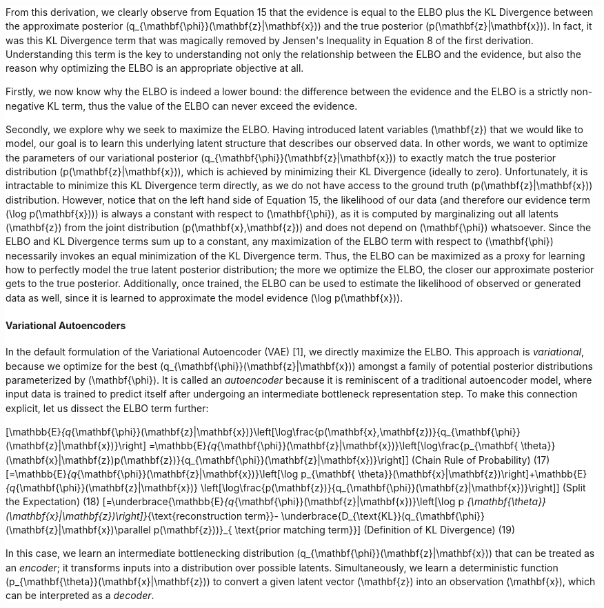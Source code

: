 From this derivation, we clearly observe from Equation 15 that the evidence is equal to the ELBO plus the KL Divergence between the approximate posterior \(q_{\mathbf{\phi}}(\mathbf{z}|\mathbf{x})\) and the true posterior \(p(\mathbf{z}|\mathbf{x})\). In fact, it was this KL Divergence term that was magically removed by Jensen's Inequality in Equation 8 of the first derivation. Understanding this term is the key to understanding not only the relationship between the ELBO and the evidence, but also the reason why optimizing the ELBO is an appropriate objective at all.

Firstly, we now know why the ELBO is indeed a lower bound: the difference between the evidence and the ELBO is a strictly non-negative KL term, thus the value of the ELBO can never exceed the evidence.

Secondly, we explore why we seek to maximize the ELBO. Having introduced latent variables \(\mathbf{z}\) that we would like to model, our goal is to learn this underlying latent structure that describes our observed data. In other words, we want to optimize the parameters of our variational posterior \(q_{\mathbf{\phi}}(\mathbf{z}|\mathbf{x})\) to exactly match the true posterior distribution \(p(\mathbf{z}|\mathbf{x})\), which is achieved by minimizing their KL Divergence (ideally to zero). Unfortunately, it is intractable to minimize this KL Divergence term directly, as we do not have access to the ground truth \(p(\mathbf{z}|\mathbf{x})\) distribution. However, notice that on the left hand side of Equation 15, the likelihood of our data (and therefore our evidence term \(\log p(\mathbf{x})\)) is always a constant with respect to \(\mathbf{\phi}\), as it is computed by marginalizing out all latents \(\mathbf{z}\) from the joint distribution \(p(\mathbf{x},\mathbf{z})\) and does not depend on \(\mathbf{\phi}\) whatsoever. Since the ELBO and KL Divergence terms sum up to a constant, any maximization of the ELBO term with respect to \(\mathbf{\phi}\) necessarily invokes an equal minimization of the KL Divergence term. Thus, the ELBO can be maximized as a proxy for learning how to perfectly model the true latent posterior distribution; the more we optimize the ELBO, the closer our approximate posterior gets to the true posterior. Additionally, once trained, the ELBO can be used to estimate the likelihood of observed or generated data as well, since it is learned to approximate the model evidence \(\log p(\mathbf{x})\).

#### Variational Autoencoders

In the default formulation of the Variational Autoencoder (VAE) [1], we directly maximize the ELBO. This approach is _variational_, because we optimize for the best \(q_{\mathbf{\phi}}(\mathbf{z}|\mathbf{x})\) amongst a family of potential posterior distributions parameterized by \(\mathbf{\phi}\). It is called an _autoencoder_ because it is reminiscent of a traditional autoencoder model, where input data is trained to predict itself after undergoing an intermediate bottleneck representation step. To make this connection explicit, let us dissect the ELBO term further:

\[\mathbb{E}_{q_{\mathbf{\phi}}(\mathbf{z}|\mathbf{x})}\left[\log\frac{p(\mathbf{x},\mathbf{z})}{q_{\mathbf{\phi}}(\mathbf{z}|\mathbf{x})}\right] =\mathbb{E}_{q_{\mathbf{\phi}}(\mathbf{z}|\mathbf{x})}\left[\log\frac{p_{\mathbf{ \theta}}(\mathbf{x}|\mathbf{z})p(\mathbf{z})}{q_{\mathbf{\phi}}(\mathbf{z}|\mathbf{x})}\right]\] (Chain Rule of Probability) (17) \[=\mathbb{E}_{q_{\mathbf{\phi}}(\mathbf{z}|\mathbf{x})}\left[\log p_{\mathbf{ \theta}}(\mathbf{x}|\mathbf{z})\right]+\mathbb{E}_{q_{\mathbf{\phi}}(\mathbf{z}|\mathbf{x})} \left[\log\frac{p(\mathbf{z})}{q_{\mathbf{\phi}}(\mathbf{z}|\mathbf{x})}\right]\] (Split the Expectation) (18) \[=\underbrace{\mathbb{E}_{q_{\mathbf{\phi}}(\mathbf{z}|\mathbf{x})}\left[\log p _{\mathbf{\theta}}(\mathbf{x}|\mathbf{z})\right]}_{\text{reconstruction term}}- \underbrace{D_{\text{KL}}(q_{\mathbf{\phi}}(\mathbf{z}|\mathbf{x})\parallel p(\mathbf{z}))}_{ \text{prior matching term}}\] (Definition of KL Divergence) (19)

In this case, we learn an intermediate bottlenecking distribution \(q_{\mathbf{\phi}}(\mathbf{z}|\mathbf{x})\) that can be treated as an _encoder_; it transforms inputs into a distribution over possible latents. Simultaneously, we learn a deterministic function \(p_{\mathbf{\theta}}(\mathbf{x}|\mathbf{z})\) to convert a given latent vector \(\mathbf{z}\) into an observation \(\mathbf{x}\), which can be interpreted as a _decoder_.
